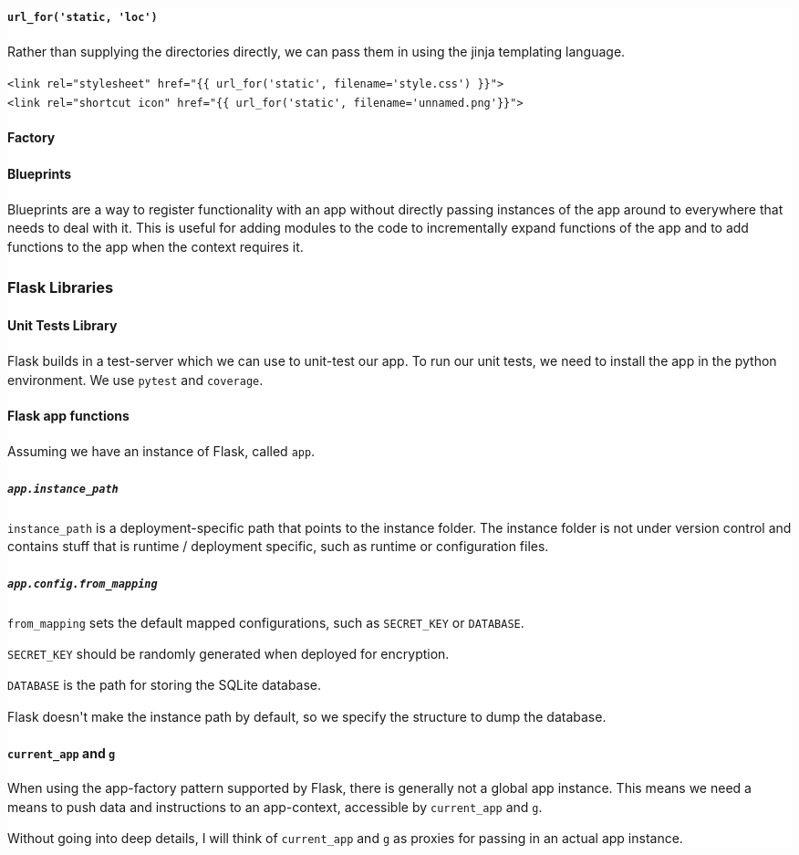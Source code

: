 #### `url_for('static, 'loc')`

Rather than supplying the directories directly, we can pass them in using the
jinja templating language.

```http
<link rel="stylesheet" href="{{ url_for('static', filename='style.css') }}">
<link rel="shortcut icon" href="{{ url_for('static', filename='unnamed.png'}}">
```

#### Factory

#### Blueprints

Blueprints are a way to register functionality with an app without directly
passing instances of the app around to everywhere that needs to deal with it.
This is useful for adding modules to the code to incrementally expand functions
of the app and to add functions to the app when the context requires it.

### Flask Libraries

#### Unit Tests Library

Flask builds in a test-server which we can use to unit-test our app. To run our
unit tests, we need to install the app in the python environment. We use
`pytest` and `coverage`.

#### Flask app functions

Assuming we have an instance of Flask, called `app`.

##### `app.instance_path`

`instance_path` is a deployment-specific path that points to the instance
folder. The instance folder is not under version control and contains stuff
that is runtime / deployment specific, such as runtime or configuration files.

##### `app.config.from_mapping`

`from_mapping` sets the default mapped configurations, such as `SECRET_KEY` or
`DATABASE`.

`SECRET_KEY` should be randomly generated when deployed for encryption. 

`DATABASE` is the path for storing the SQLite database.

Flask doesn't make the instance path by default, so we specify the structure to
dump the database.

#### `current_app` and `g`

When using the app-factory pattern supported by Flask, there is generally not a
global app instance. This means we need a means to push data and instructions
to an app-context, accessible by `current_app` and `g`.

Without going into deep details, I will think of `current_app` and `g` as
proxies for passing in an actual app instance.
